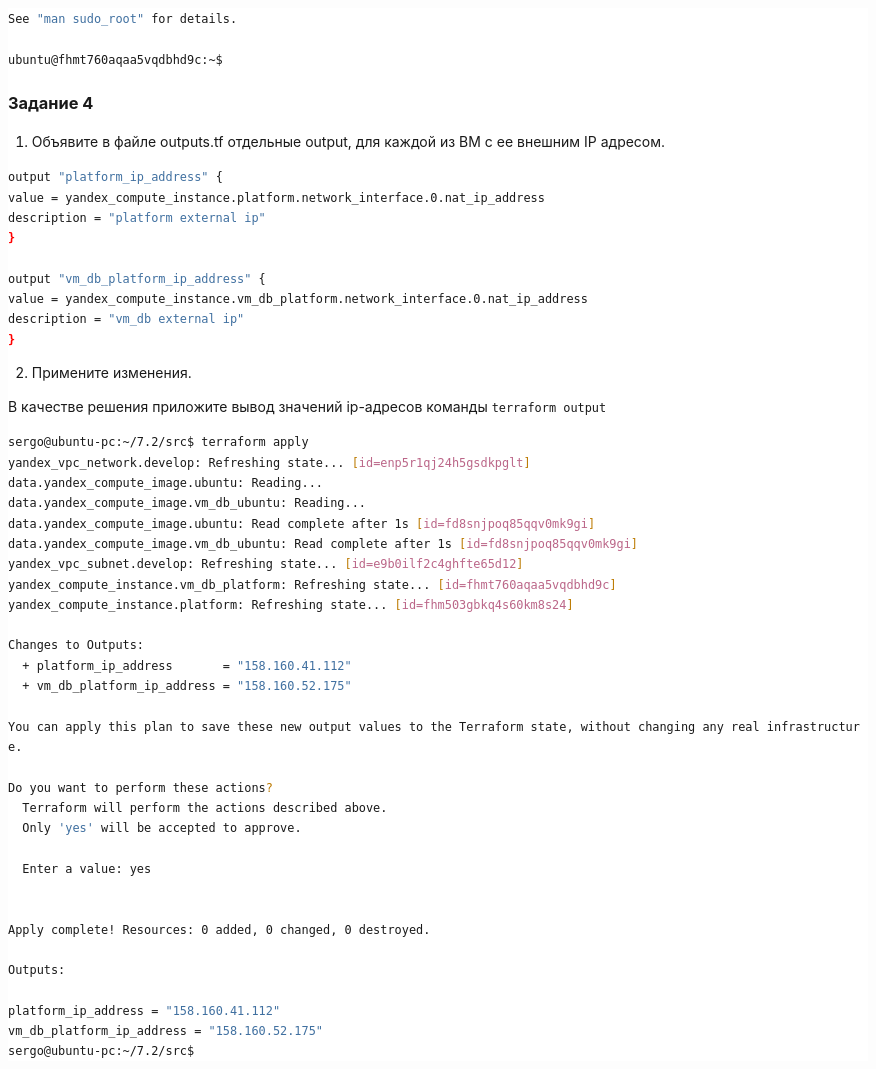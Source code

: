 ```bash
See "man sudo_root" for details.

ubuntu@fhmt760aqaa5vqdbhd9c:~$ 
```

### Задание 4

1. Объявите в файле outputs.tf отдельные output, для каждой из ВМ с ее внешним IP адресом.
```bash
output "platform_ip_address" {
value = yandex_compute_instance.platform.network_interface.0.nat_ip_address
description = "platform external ip"
}

output "vm_db_platform_ip_address" {
value = yandex_compute_instance.vm_db_platform.network_interface.0.nat_ip_address
description = "vm_db external ip"
}
```

2. Примените изменения.

В качестве решения приложите вывод значений ip-адресов команды ```terraform output```

```bash
sergo@ubuntu-pc:~/7.2/src$ terraform apply
yandex_vpc_network.develop: Refreshing state... [id=enp5r1qj24h5gsdkpglt]
data.yandex_compute_image.ubuntu: Reading...
data.yandex_compute_image.vm_db_ubuntu: Reading...
data.yandex_compute_image.ubuntu: Read complete after 1s [id=fd8snjpoq85qqv0mk9gi]
data.yandex_compute_image.vm_db_ubuntu: Read complete after 1s [id=fd8snjpoq85qqv0mk9gi]
yandex_vpc_subnet.develop: Refreshing state... [id=e9b0ilf2c4ghfte65d12]
yandex_compute_instance.vm_db_platform: Refreshing state... [id=fhmt760aqaa5vqdbhd9c]
yandex_compute_instance.platform: Refreshing state... [id=fhm503gbkq4s60km8s24]

Changes to Outputs:
  + platform_ip_address       = "158.160.41.112"
  + vm_db_platform_ip_address = "158.160.52.175"

You can apply this plan to save these new output values to the Terraform state, without changing any real infrastructure.

Do you want to perform these actions?
  Terraform will perform the actions described above.
  Only 'yes' will be accepted to approve.

  Enter a value: yes


Apply complete! Resources: 0 added, 0 changed, 0 destroyed.

Outputs:

platform_ip_address = "158.160.41.112"
vm_db_platform_ip_address = "158.160.52.175"
sergo@ubuntu-pc:~/7.2/src$ 
```
